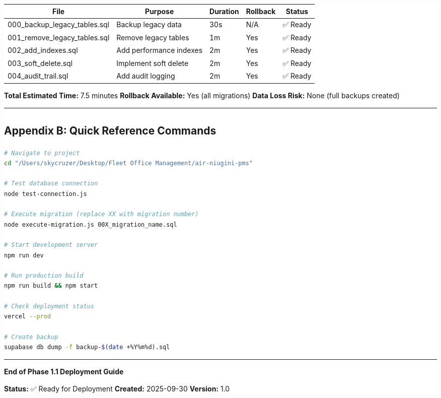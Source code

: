 | File                         | Purpose                 | Duration | Rollback | Status   |
| ---------------------------- | ----------------------- | -------- | -------- | -------- |
| 000_backup_legacy_tables.sql | Backup legacy data      | 30s      | N/A      | ✅ Ready |
| 001_remove_legacy_tables.sql | Remove legacy tables    | 1m       | Yes      | ✅ Ready |
| 002_add_indexes.sql          | Add performance indexes | 2m       | Yes      | ✅ Ready |
| 003_soft_delete.sql          | Implement soft delete   | 2m       | Yes      | ✅ Ready |
| 004_audit_trail.sql          | Add audit logging       | 2m       | Yes      | ✅ Ready |

**Total Estimated Time:** 7.5 minutes
**Rollback Available:** Yes (all migrations)
**Data Loss Risk:** None (full backups created)

---

## Appendix B: Quick Reference Commands

```bash
# Navigate to project
cd "/Users/skycruzer/Desktop/Fleet Office Management/air-niugini-pms"

# Test database connection
node test-connection.js

# Execute migration (replace XX with migration number)
node execute-migration.js 00X_migration_name.sql

# Start development server
npm run dev

# Run production build
npm run build && npm start

# Check deployment status
vercel --prod

# Create backup
supabase db dump -f backup-$(date +%Y%m%d).sql
```

---

**End of Phase 1.1 Deployment Guide**

**Status:** ✅ Ready for Deployment
**Created:** 2025-09-30
**Version:** 1.0
